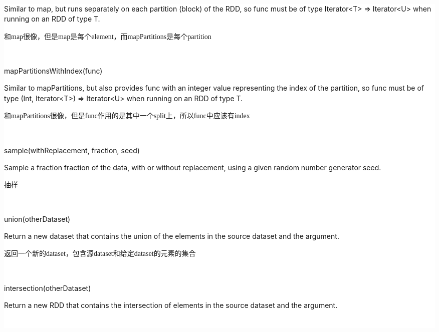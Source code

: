 </td>
<td valign="top">
<p>Similar to map, but runs separately on each partition (block) of the RDD, so func must be of type Iterator&lt;T&gt; =&gt; Iterator&lt;U&gt; when running on an RDD of type T.</p>
<p>和<span style="font-family:Calibri;">map</span><span style="font-family:'宋体';">很像，但是</span><span style="font-family:Calibri;">map</span><span style="font-family:'宋体';">是每个</span><span style="font-family:Calibri;">element</span><span style="font-family:'宋体';">，而</span><span style="font-family:Calibri;">mapPartitions</span><span style="font-family:'宋体';">是每个</span><span style="font-family:Calibri;">partition</span></p>
</td>
<td valign="top">
<p> </p>
</td>
</tr><tr><td valign="top">
<p>mapPartitionsWithIndex(func)</p>
</td>
<td valign="top">
<p>Similar to mapPartitions, but also provides func with an integer value representing the index of the partition, so func must be of type (Int, Iterator&lt;T&gt;) =&gt; Iterator&lt;U&gt; when running on an RDD of type T.</p>
<p>和<span style="font-family:Calibri;">mapPartitions</span><span style="font-family:'宋体';">很像，但是</span><span style="font-family:Calibri;">func</span><span style="font-family:'宋体';">作用的是其中一个</span><span style="font-family:Calibri;">split</span><span style="font-family:'宋体';">上，所以</span><span style="font-family:Calibri;">func</span><span style="font-family:'宋体';">中应该有</span><span style="font-family:Calibri;">index  </span></p>
</td>
<td valign="top">
<p> </p>
</td>
</tr><tr><td valign="top">
<p>sample(withReplacement, fraction, seed)</p>
</td>
<td valign="top">
<p>Sample a fraction fraction of the data, with or without replacement, using a given random number generator seed.</p>
<p>抽样</p>
</td>
<td valign="top">
<p> </p>
</td>
</tr><tr><td valign="top">
<p>union(otherDataset)</p>
</td>
<td valign="top">
<p>Return a new dataset that contains the union of the elements in the source dataset and the argument.</p>
<p>返回一个新的<span style="font-family:Calibri;">dataset</span><span style="font-family:'宋体';">，包含源</span><span style="font-family:Calibri;">dataset</span><span style="font-family:'宋体';">和给定</span><span style="font-family:Calibri;">dataset</span><span style="font-family:'宋体';">的元素的集合</span><span style="font-family:Calibri;"> </span></p>
</td>
<td valign="top">
<p> </p>
</td>
</tr><tr><td valign="top">
<p>intersection(otherDataset)</p>
</td>
<td valign="top">
<p>Return a new RDD that contains the intersection of elements in the source dataset and the argument.</p>
</td>
<td valign="top">
<p> </p>
</td>